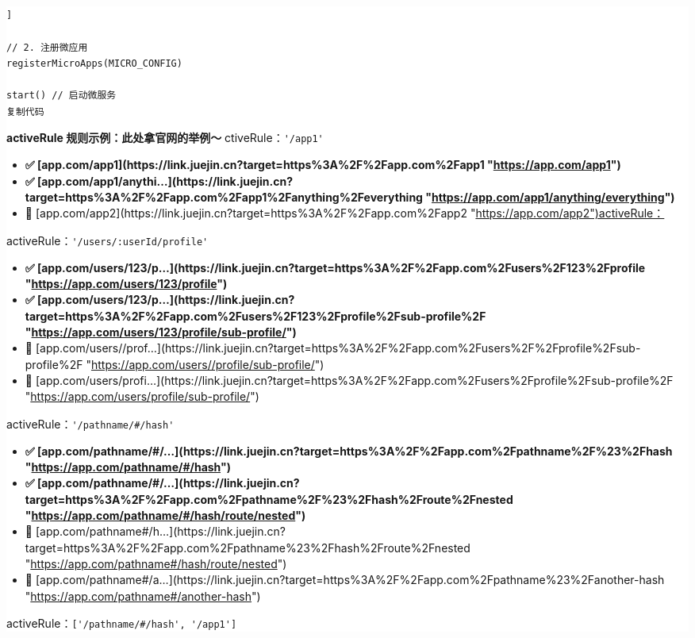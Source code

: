 ```
]

// 2. 注册微应用
registerMicroApps(MICRO_CONFIG)

start() // 启动微服务
复制代码
```

**activeRule 规则示例：此处拿官网的举例～** ctiveRule：`'/app1'`

*   **✅ [](https://link.juejin.cn?target=https%3A%2F%2Fapp.com%2Fapp1 "https://app.com/app1")[app.com/app1](https://link.juejin.cn?target=https%3A%2F%2Fapp.com%2Fapp1 "https://app.com/app1")**
*   **✅ [](https://link.juejin.cn?target=https%3A%2F%2Fapp.com%2Fapp1%2Fanything%2Feverything "https://app.com/app1/anything/everything")[app.com/app1/anythi…](https://link.juejin.cn?target=https%3A%2F%2Fapp.com%2Fapp1%2Fanything%2Feverything "https://app.com/app1/anything/everything")**
*   🚫 [](https://link.juejin.cn?target=https%3A%2F%2Fapp.com%2Fapp2 "https://app.com/app2")[app.com/app2](https://link.juejin.cn?target=https%3A%2F%2Fapp.com%2Fapp2 "https://app.com/app2")activeRule：

activeRule：`'/users/:userId/profile'`

*   **✅ [](https://link.juejin.cn?target=https%3A%2F%2Fapp.com%2Fusers%2F123%2Fprofile "https://app.com/users/123/profile")[app.com/users/123/p…](https://link.juejin.cn?target=https%3A%2F%2Fapp.com%2Fusers%2F123%2Fprofile "https://app.com/users/123/profile")**
*   **✅ [](https://link.juejin.cn?target=https%3A%2F%2Fapp.com%2Fusers%2F123%2Fprofile%2Fsub-profile%2F "https://app.com/users/123/profile/sub-profile/")[app.com/users/123/p…](https://link.juejin.cn?target=https%3A%2F%2Fapp.com%2Fusers%2F123%2Fprofile%2Fsub-profile%2F "https://app.com/users/123/profile/sub-profile/")**
*   🚫 [](https://link.juejin.cn?target=https%3A%2F%2Fapp.com%2Fusers%2F%2Fprofile%2Fsub-profile%2F "https://app.com/users//profile/sub-profile/")[app.com/users//prof…](https://link.juejin.cn?target=https%3A%2F%2Fapp.com%2Fusers%2F%2Fprofile%2Fsub-profile%2F "https://app.com/users//profile/sub-profile/")
*   🚫 [](https://link.juejin.cn?target=https%3A%2F%2Fapp.com%2Fusers%2Fprofile%2Fsub-profile%2F "https://app.com/users/profile/sub-profile/")[app.com/users/profi…](https://link.juejin.cn?target=https%3A%2F%2Fapp.com%2Fusers%2Fprofile%2Fsub-profile%2F "https://app.com/users/profile/sub-profile/")

activeRule：`'/pathname/#/hash'`

*   **✅ [](https://link.juejin.cn?target=https%3A%2F%2Fapp.com%2Fpathname%2F%23%2Fhash "https://app.com/pathname/#/hash")[app.com/pathname/#/…](https://link.juejin.cn?target=https%3A%2F%2Fapp.com%2Fpathname%2F%23%2Fhash "https://app.com/pathname/#/hash")**
*   **✅ [](https://link.juejin.cn?target=https%3A%2F%2Fapp.com%2Fpathname%2F%23%2Fhash%2Froute%2Fnested "https://app.com/pathname/#/hash/route/nested")[app.com/pathname/#/…](https://link.juejin.cn?target=https%3A%2F%2Fapp.com%2Fpathname%2F%23%2Fhash%2Froute%2Fnested "https://app.com/pathname/#/hash/route/nested")**
*   🚫 [](https://link.juejin.cn?target=https%3A%2F%2Fapp.com%2Fpathname%23%2Fhash%2Froute%2Fnested "https://app.com/pathname#/hash/route/nested")[app.com/pathname#/h…](https://link.juejin.cn?target=https%3A%2F%2Fapp.com%2Fpathname%23%2Fhash%2Froute%2Fnested "https://app.com/pathname#/hash/route/nested")
*   🚫 [](https://link.juejin.cn?target=https%3A%2F%2Fapp.com%2Fpathname%23%2Fanother-hash "https://app.com/pathname#/another-hash")[app.com/pathname#/a…](https://link.juejin.cn?target=https%3A%2F%2Fapp.com%2Fpathname%23%2Fanother-hash "https://app.com/pathname#/another-hash")

activeRule：`['/pathname/#/hash', '/app1']`
